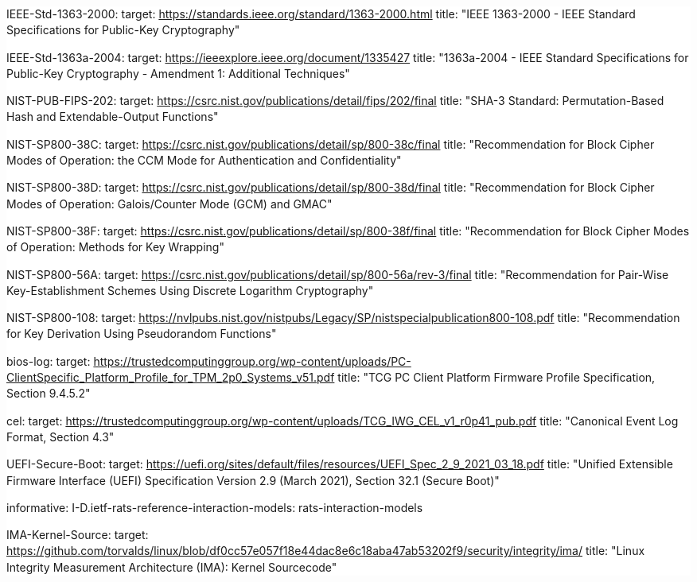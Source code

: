   IEEE-Std-1363-2000:
    target: https://standards.ieee.org/standard/1363-2000.html
    title: "IEEE 1363-2000 - IEEE Standard Specifications for Public-Key Cryptography"
    
  IEEE-Std-1363a-2004:
    target: https://ieeexplore.ieee.org/document/1335427
    title: "1363a-2004 - IEEE Standard Specifications for Public-Key Cryptography - Amendment 1: Additional Techniques"
 
  NIST-PUB-FIPS-202:
    target: https://csrc.nist.gov/publications/detail/fips/202/final
    title: "SHA-3 Standard: Permutation-Based Hash and Extendable-Output Functions"
 
  NIST-SP800-38C:
    target: https://csrc.nist.gov/publications/detail/sp/800-38c/final
    title: "Recommendation for Block Cipher Modes of Operation: the CCM Mode for Authentication and Confidentiality"
    
  NIST-SP800-38D:
    target: https://csrc.nist.gov/publications/detail/sp/800-38d/final
    title: "Recommendation for Block Cipher Modes of Operation: Galois/Counter Mode (GCM) and GMAC"
    
  NIST-SP800-38F:
    target: https://csrc.nist.gov/publications/detail/sp/800-38f/final
    title: "Recommendation for Block Cipher Modes of Operation: Methods for Key Wrapping"
    
  NIST-SP800-56A:
    target: https://csrc.nist.gov/publications/detail/sp/800-56a/rev-3/final
    title: "Recommendation for Pair-Wise Key-Establishment Schemes Using Discrete Logarithm Cryptography"
    
  NIST-SP800-108:
    target: https://nvlpubs.nist.gov/nistpubs/Legacy/SP/nistspecialpublication800-108.pdf
    title: "Recommendation for Key Derivation Using Pseudorandom Functions"

  bios-log:
    target: https://trustedcomputinggroup.org/wp-content/uploads/PC-ClientSpecific_Platform_Profile_for_TPM_2p0_Systems_v51.pdf
    title: "TCG PC Client Platform Firmware Profile Specification, Section 9.4.5.2"

  cel:
    target: https://trustedcomputinggroup.org/wp-content/uploads/TCG_IWG_CEL_v1_r0p41_pub.pdf
    title: "Canonical Event Log Format, Section 4.3"

  UEFI-Secure-Boot:
    target: https://uefi.org/sites/default/files/resources/UEFI_Spec_2_9_2021_03_18.pdf
    title: "Unified Extensible Firmware Interface (UEFI) Specification Version 2.9 (March 2021), Section 32.1 (Secure Boot)"

informative:
  I-D.ietf-rats-reference-interaction-models: rats-interaction-models

  IMA-Kernel-Source:
    target: https://github.com/torvalds/linux/blob/df0cc57e057f18e44dac8e6c18aba47ab53202f9/security/integrity/ima/
    title: "Linux Integrity Measurement Architecture (IMA): Kernel Sourcecode"
